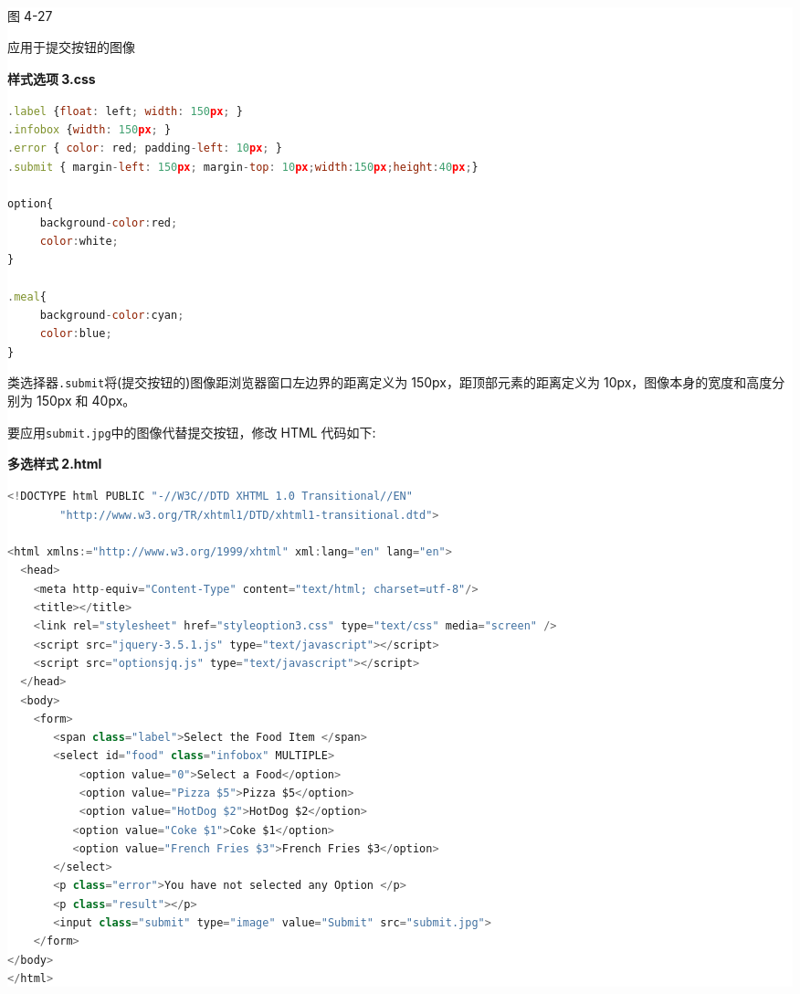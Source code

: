 图 4-27

应用于提交按钮的图像

**样式选项 3.css**

```js
.label {float: left; width: 150px; }
.infobox {width: 150px; }
.error { color: red; padding-left: 10px; }
.submit { margin-left: 150px; margin-top: 10px;width:150px;height:40px;}

option{
     background-color:red;
     color:white;
}

.meal{
     background-color:cyan;
     color:blue;
}

```

类选择器`.submit`将(提交按钮的)图像距浏览器窗口左边界的距离定义为 150px，距顶部元素的距离定义为 10px，图像本身的宽度和高度分别为 150px 和 40px。

要应用`submit.jpg`中的图像代替提交按钮，修改 HTML 代码如下:

**多选样式 2.html**

```js
<!DOCTYPE html PUBLIC "-//W3C//DTD XHTML 1.0 Transitional//EN"
        "http://www.w3.org/TR/xhtml1/DTD/xhtml1-transitional.dtd">

<html xmlns:="http://www.w3.org/1999/xhtml" xml:lang="en" lang="en">
  <head>
    <meta http-equiv="Content-Type" content="text/html; charset=utf-8"/>
    <title></title>
    <link rel="stylesheet" href="styleoption3.css" type="text/css" media="screen" />
    <script src="jquery-3.5.1.js" type="text/javascript"></script>
    <script src="optionsjq.js" type="text/javascript"></script>
  </head>
  <body>
    <form>
       <span class="label">Select the Food Item </span>
       <select id="food" class="infobox" MULTIPLE>
           <option value="0">Select a Food</option>
           <option value="Pizza $5">Pizza $5</option>
           <option value="HotDog $2">HotDog $2</option>
          <option value="Coke $1">Coke $1</option>
          <option value="French Fries $3">French Fries $3</option>
       </select>
       <p class="error">You have not selected any Option </p>
       <p class="result"></p>
       <input class="submit" type="image" value="Submit" src="submit.jpg">
    </form>
</body>
</html>

```
